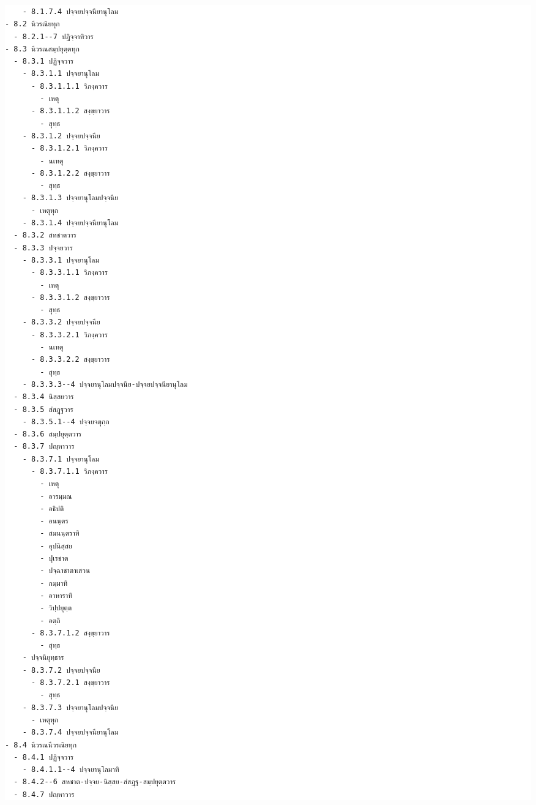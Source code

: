         - 8.1.7.4 ปจฺจยปจฺจนียานุโลม
    - 8.2 นีวรณิยทุก
      - 8.2.1--7 ปฏิจฺจาทิวาร
    - 8.3 นีวรณสมฺปยุตฺตทุก
      - 8.3.1 ปฏิจฺจวาร
        - 8.3.1.1 ปจฺจยานุโลม
          - 8.3.1.1.1 วิภงฺควาร
            - เหตุ
          - 8.3.1.1.2 สงฺขฺยาวาร
            - สุทฺธ
        - 8.3.1.2 ปจฺจยปจฺจนีย
          - 8.3.1.2.1 วิภงฺควาร
            - นเหตุ
          - 8.3.1.2.2 สงฺขฺยาวาร
            - สุทฺธ
        - 8.3.1.3 ปจฺจยานุโลมปจฺจนีย
          - เหตุทุก
        - 8.3.1.4 ปจฺจยปจฺจนียานุโลม
      - 8.3.2 สหชาตวาร
      - 8.3.3 ปจฺจยวาร
        - 8.3.3.1 ปจฺจยานุโลม
          - 8.3.3.1.1 วิภงฺควาร
            - เหตุ
          - 8.3.3.1.2 สงฺขฺยาวาร
            - สุทฺธ
        - 8.3.3.2 ปจฺจยปจฺจนีย
          - 8.3.3.2.1 วิภงฺควาร
            - นเหตุ
          - 8.3.3.2.2 สงฺขฺยาวาร
            - สุทฺธ
        - 8.3.3.3--4 ปจฺจยานุโลมปจฺจนีย-ปจฺจยปจฺจนียานุโลม
      - 8.3.4 นิสฺสยวาร
      - 8.3.5 สํสฏฺฐวาร
        - 8.3.5.1--4 ปจฺจยจตุกฺก
      - 8.3.6 สมฺปยุตฺตวาร
      - 8.3.7 ปญฺหาวาร
        - 8.3.7.1 ปจฺจยานุโลม
          - 8.3.7.1.1 วิภงฺควาร
            - เหตุ
            - อารมฺมณ
            - อธิปติ
            - อนนฺตร
            - สมนนฺตราทิ
            - อุปนิสฺสย
            - ปุเรชาต
            - ปจฺฉาชาตาเสวน
            - กมฺมาทิ
            - อาหาราทิ
            - วิปฺปยุตฺต
            - อตฺถิ
          - 8.3.7.1.2 สงฺขฺยาวาร
            - สุทฺธ
        - ปจฺจนียุทฺธาร
        - 8.3.7.2 ปจฺจยปจฺจนีย
          - 8.3.7.2.1 สงฺขฺยาวาร
            - สุทฺธ
        - 8.3.7.3 ปจฺจยานุโลมปจฺจนีย
          - เหตุทุก
        - 8.3.7.4 ปจฺจยปจฺจนียานุโลม
    - 8.4 นีวรณนีวรณิยทุก
      - 8.4.1 ปฏิจฺจวาร
        - 8.4.1.1--4 ปจฺจยานุโลมาทิ
      - 8.4.2--6 สหชาต-ปจฺจย-นิสฺสย-สํสฏฺฐ-สมฺปยุตฺตวาร
      - 8.4.7 ปญฺหาวาร